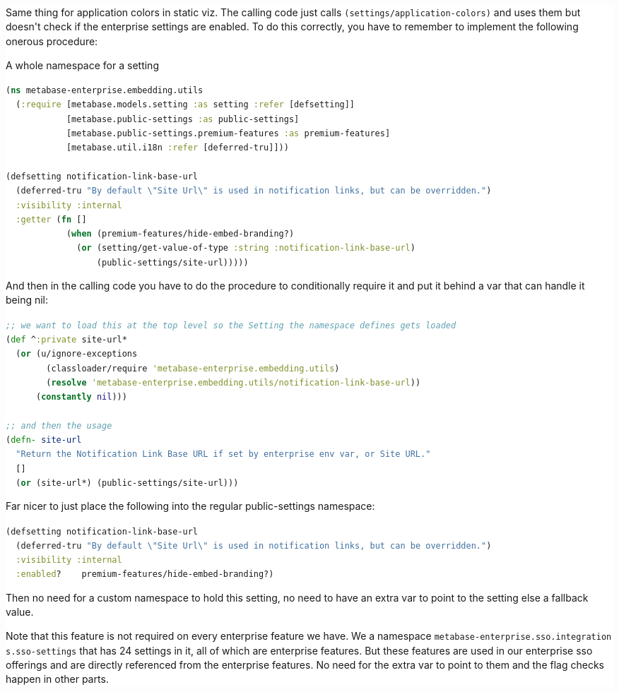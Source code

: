 Same thing for application colors in static viz. The calling code just
calls `(settings/application-colors)` and uses them but doesn't check if
the enterprise settings are enabled. To do this correctly, you have to
remember to implement the following onerous procedure:

A whole namespace for a setting
```clojure
(ns metabase-enterprise.embedding.utils
  (:require [metabase.models.setting :as setting :refer [defsetting]]
            [metabase.public-settings :as public-settings]
            [metabase.public-settings.premium-features :as premium-features]
            [metabase.util.i18n :refer [deferred-tru]]))

(defsetting notification-link-base-url
  (deferred-tru "By default \"Site Url\" is used in notification links, but can be overridden.")
  :visibility :internal
  :getter (fn []
            (when (premium-features/hide-embed-branding?)
              (or (setting/get-value-of-type :string :notification-link-base-url)
                  (public-settings/site-url)))))
```

And then in the calling code you have to do the procedure to
conditionally require it and put it behind a var that can handle it
being nil:

```clojure
;; we want to load this at the top level so the Setting the namespace defines gets loaded
(def ^:private site-url*
  (or (u/ignore-exceptions
        (classloader/require 'metabase-enterprise.embedding.utils)
        (resolve 'metabase-enterprise.embedding.utils/notification-link-base-url))
      (constantly nil)))

;; and then the usage
(defn- site-url
  "Return the Notification Link Base URL if set by enterprise env var, or Site URL."
  []
  (or (site-url*) (public-settings/site-url)))
```

Far nicer to just place the following into the regular public-settings
namespace:

```clojure
(defsetting notification-link-base-url
  (deferred-tru "By default \"Site Url\" is used in notification links, but can be overridden.")
  :visibility :internal
  :enabled?    premium-features/hide-embed-branding?)
```

Then no need for a custom namespace to hold this setting, no need to
have an extra var to point to the setting else a fallback value.

Note that this feature is not required on every enterprise feature we
have. We a namespace `metabase-enterprise.sso.integrations.sso-settings`
that has 24 settings in it, all of which are enterprise features. But
these features are used in our enterprise sso offerings and are directly
referenced from the enterprise features. No need for the extra var to
point to them and the flag checks happen in other parts.
